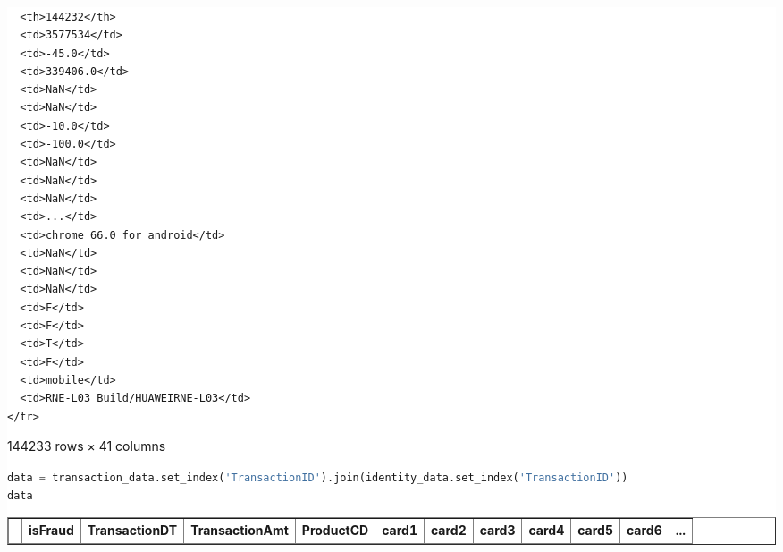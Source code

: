       <th>144232</th>
      <td>3577534</td>
      <td>-45.0</td>
      <td>339406.0</td>
      <td>NaN</td>
      <td>NaN</td>
      <td>-10.0</td>
      <td>-100.0</td>
      <td>NaN</td>
      <td>NaN</td>
      <td>NaN</td>
      <td>...</td>
      <td>chrome 66.0 for android</td>
      <td>NaN</td>
      <td>NaN</td>
      <td>NaN</td>
      <td>F</td>
      <td>F</td>
      <td>T</td>
      <td>F</td>
      <td>mobile</td>
      <td>RNE-L03 Build/HUAWEIRNE-L03</td>
    </tr>
  </tbody>
</table>
<p>144233 rows × 41 columns</p>
</div>




```python
data = transaction_data.set_index('TransactionID').join(identity_data.set_index('TransactionID'))
data
```




<div>
<style scoped>
    .dataframe tbody tr th:only-of-type {
        vertical-align: middle;
    }

    .dataframe tbody tr th {
        vertical-align: top;
    }

    .dataframe thead th {
        text-align: right;
    }
</style>
<table border="1" class="dataframe">
  <thead>
    <tr style="text-align: right;">
      <th></th>
      <th>isFraud</th>
      <th>TransactionDT</th>
      <th>TransactionAmt</th>
      <th>ProductCD</th>
      <th>card1</th>
      <th>card2</th>
      <th>card3</th>
      <th>card4</th>
      <th>card5</th>
      <th>card6</th>
      <th>...</th>